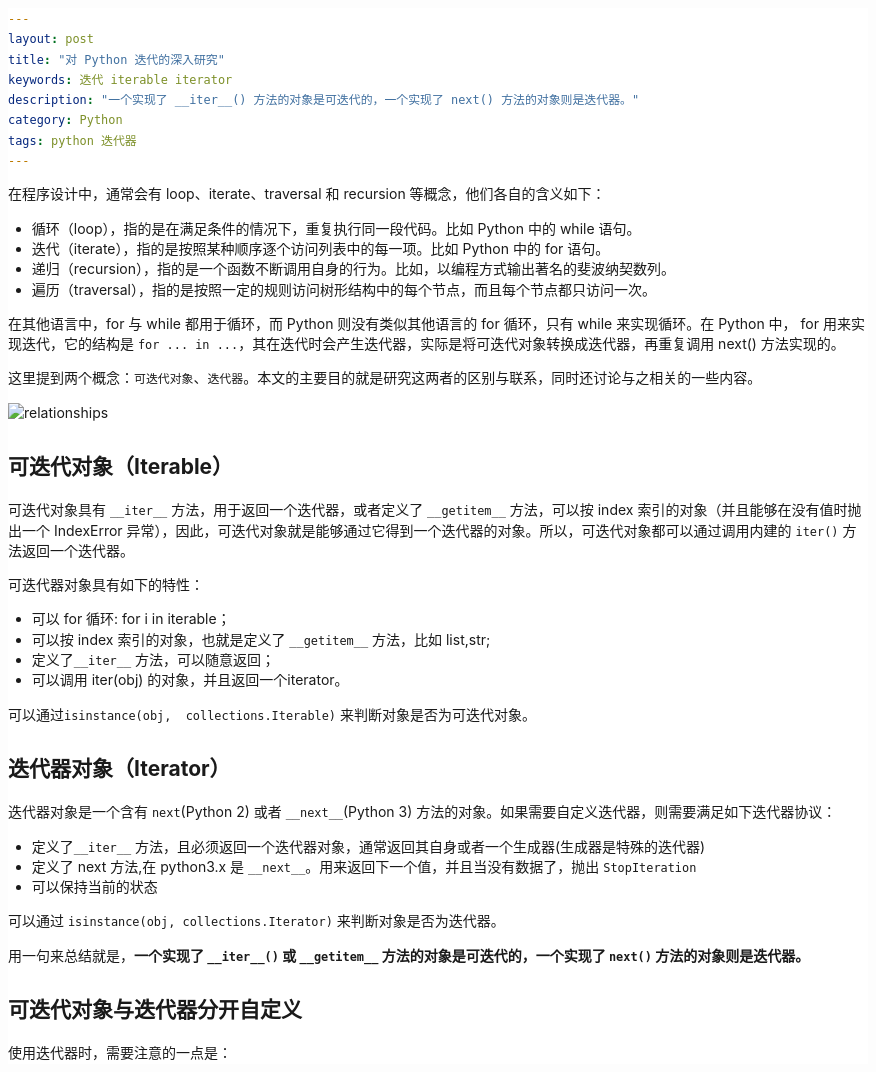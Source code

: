 ```yaml
---
layout: post
title: "对 Python 迭代的深入研究"
keywords: 迭代 iterable iterator
description: "一个实现了 __iter__() 方法的对象是可迭代的，一个实现了 next() 方法的对象则是迭代器。"
category: Python
tags: python 迭代器
---
```


在程序设计中，通常会有 loop、iterate、traversal 和 recursion 等概念，他们各自的含义如下：

- 循环（loop），指的是在满足条件的情况下，重复执行同一段代码。比如 Python 中的 while 语句。
- 迭代（iterate），指的是按照某种顺序逐个访问列表中的每一项。比如 Python 中的 for 语句。
- 递归（recursion），指的是一个函数不断调用自身的行为。比如，以编程方式输出著名的斐波纳契数列。
- 遍历（traversal），指的是按照一定的规则访问树形结构中的每个节点，而且每个节点都只访问一次。

在其他语言中，for 与 while 都用于循环，而 Python 则没有类似其他语言的 for 循环，只有 while 来实现循环。在 Python 中， for 用来实现迭代，它的结构是 `for ... in ...`，其在迭代时会产生迭代器，实际是将可迭代对象转换成迭代器，再重复调用 next() 方法实现的。

这里提到两个概念：`可迭代对象`、`迭代器`。本文的主要目的就是研究这两者的区别与联系，同时还讨论与之相关的一些内容。

![relationships](http://static.konghy.cn/xlwb/imgs/wx2/mw690/c3c88275gw1f3zbjmfejfj20zc0fytay.jpg)

## 可迭代对象（Iterable）

可迭代对象具有 `__iter__` 方法，用于返回一个迭代器，或者定义了 `__getitem__` 方法，可以按 index 索引的对象（并且能够在没有值时抛出一个 IndexError 异常），因此，可迭代对象就是能够通过它得到一个迭代器的对象。所以，可迭代对象都可以通过调用内建的 `iter()` 方法返回一个迭代器。

可迭代器对象具有如下的特性：

- 可以 for 循环: for i in iterable；
- 可以按 index 索引的对象，也就是定义了 `__getitem__` 方法，比如 list,str;
- 定义了`__iter__` 方法，可以随意返回；
- 可以调用 iter(obj) 的对象，并且返回一个iterator。

可以通过`isinstance(obj,  collections.Iterable)` 来判断对象是否为可迭代对象。

## 迭代器对象（Iterator）

迭代器对象是一个含有 `next`(Python 2) 或者 `__next__`(Python 3) 方法的对象。如果需要自定义迭代器，则需要满足如下迭代器协议：

- 定义了`__iter__` 方法，且必须返回一个迭代器对象，通常返回其自身或者一个生成器(生成器是特殊的迭代器)
- 定义了 next 方法,在 python3.x 是 `__next__`。用来返回下一个值，并且当没有数据了，抛出 `StopIteration`
- 可以保持当前的状态

可以通过 `isinstance(obj, collections.Iterator)` 来判断对象是否为迭代器。

用一句来总结就是，**一个实现了 `__iter__()` 或 `__getitem__` 方法的对象是可迭代的，一个实现了 `next()` 方法的对象则是迭代器。**

## 可迭代对象与迭代器分开自定义

使用迭代器时，需要注意的一点是：
